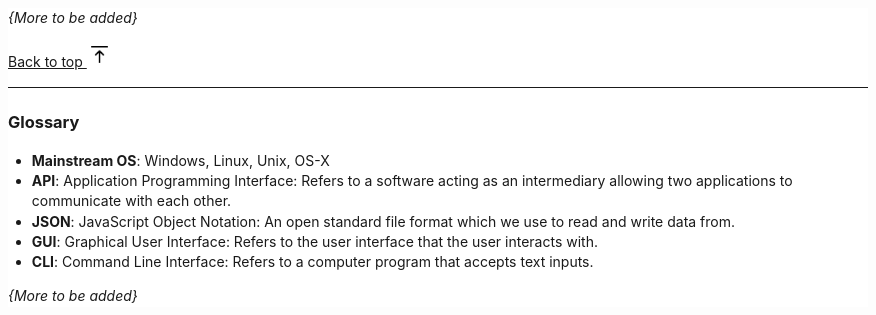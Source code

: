 *{More to be added}*

[Back to top <img src="images/back-to-top-icon.png" width="25px" />](#table-of-contents)

---
### Glossary

* **Mainstream OS**: Windows, Linux, Unix, OS-X
* **API**: Application Programming Interface: Refers to a software acting as an intermediary allowing two applications
  to communicate with each other.
* **JSON**: JavaScript Object Notation: An open standard file format which we use to read and write data from.
* **GUI**: Graphical User Interface: Refers to the user interface that the user interacts with.
* **CLI**: Command Line Interface: Refers to a computer program that accepts text inputs.

*{More to be added}*
